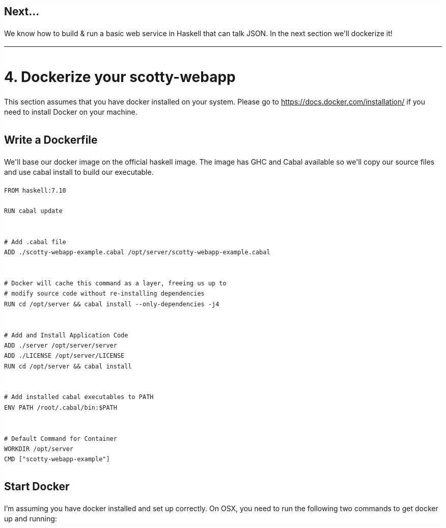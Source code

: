 ## Next...

We know how to build & run a basic web service in Haskell that can talk JSON. In the next section we'll dockerize it!

---

# 4. Dockerize your scotty-webapp

This section assumes that you have docker installed on your system. Please go to https://docs.docker.com/installation/ if you need to install Docker on your machine.

## Write a Dockerfile

We'll base our docker image on the official haskell image. The image has GHC and Cabal available so we'll copy our source files and use cabal install to build our executable.

```Docker
FROM haskell:7.10
 
RUN cabal update
 
 
# Add .cabal file
ADD ./scotty-webapp-example.cabal /opt/server/scotty-webapp-example.cabal
 
 
# Docker will cache this command as a layer, freeing us up to
# modify source code without re-installing dependencies
RUN cd /opt/server && cabal install --only-dependencies -j4
 
 
# Add and Install Application Code
ADD ./server /opt/server/server
ADD ./LICENSE /opt/server/LICENSE
RUN cd /opt/server && cabal install
 
 
# Add installed cabal executables to PATH
ENV PATH /root/.cabal/bin:$PATH
 
 
# Default Command for Container
WORKDIR /opt/server
CMD ["scotty-webapp-example"]
```

## Start Docker

I’m assuming you have docker installed and set up correctly. On OSX, you need to run the following two commands to get docker up and running:

